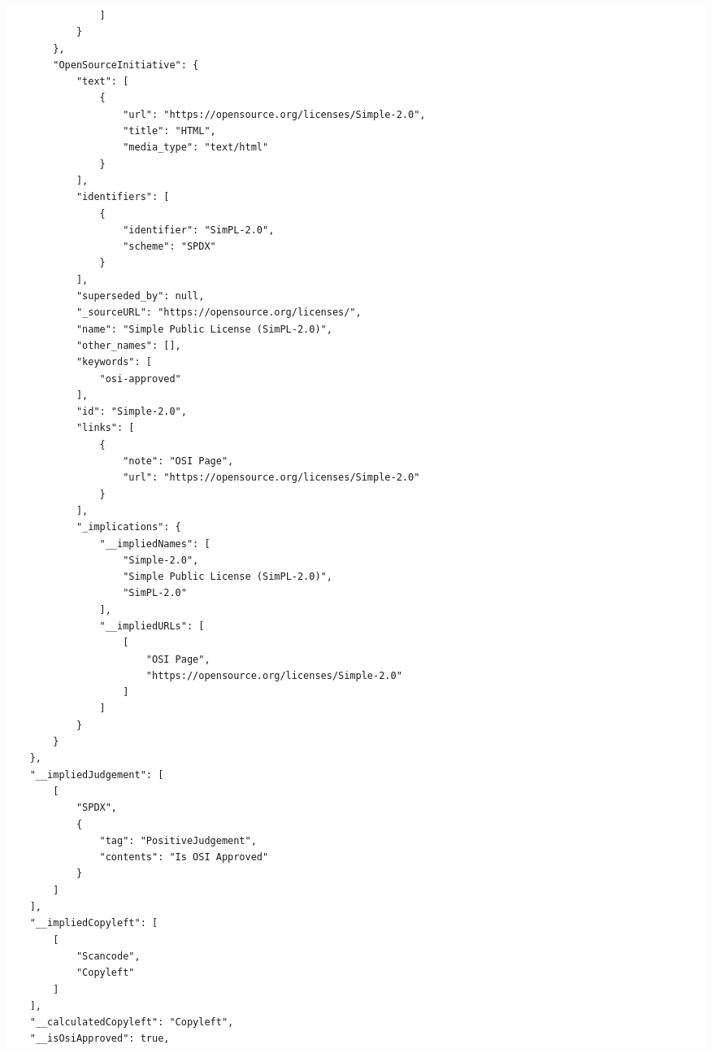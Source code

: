                     ]
                }
            },
            "OpenSourceInitiative": {
                "text": [
                    {
                        "url": "https://opensource.org/licenses/Simple-2.0",
                        "title": "HTML",
                        "media_type": "text/html"
                    }
                ],
                "identifiers": [
                    {
                        "identifier": "SimPL-2.0",
                        "scheme": "SPDX"
                    }
                ],
                "superseded_by": null,
                "_sourceURL": "https://opensource.org/licenses/",
                "name": "Simple Public License (SimPL-2.0)",
                "other_names": [],
                "keywords": [
                    "osi-approved"
                ],
                "id": "Simple-2.0",
                "links": [
                    {
                        "note": "OSI Page",
                        "url": "https://opensource.org/licenses/Simple-2.0"
                    }
                ],
                "_implications": {
                    "__impliedNames": [
                        "Simple-2.0",
                        "Simple Public License (SimPL-2.0)",
                        "SimPL-2.0"
                    ],
                    "__impliedURLs": [
                        [
                            "OSI Page",
                            "https://opensource.org/licenses/Simple-2.0"
                        ]
                    ]
                }
            }
        },
        "__impliedJudgement": [
            [
                "SPDX",
                {
                    "tag": "PositiveJudgement",
                    "contents": "Is OSI Approved"
                }
            ]
        ],
        "__impliedCopyleft": [
            [
                "Scancode",
                "Copyleft"
            ]
        ],
        "__calculatedCopyleft": "Copyleft",
        "__isOsiApproved": true,